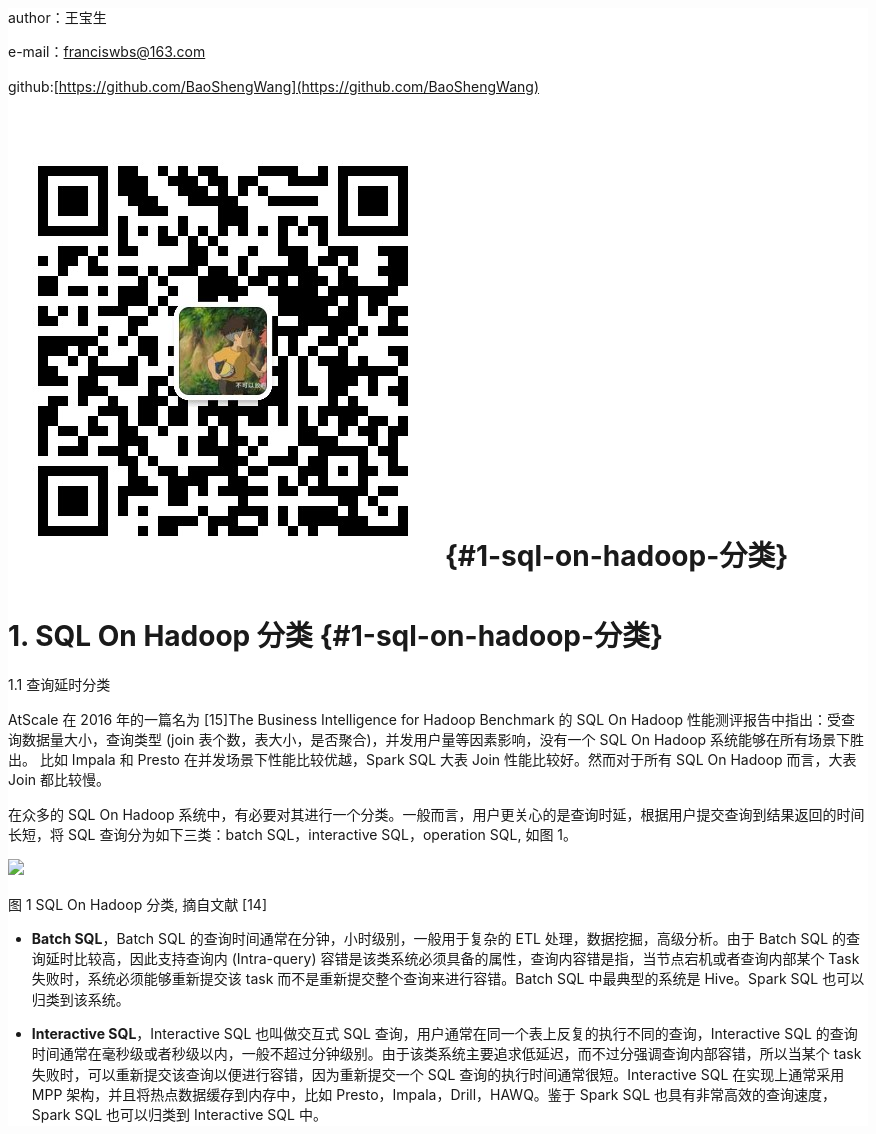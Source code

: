 author：王宝生

e-mail：franciswbs@163.com

github:[https://github.com/BaoShengWang](https://github.com/BaoShengWang)



# ![](/assets/profile.png) {#1-sql-on-hadoop-分类}

# 1. SQL On Hadoop 分类 {#1-sql-on-hadoop-分类}

1.1 查询延时分类

AtScale 在 2016 年的一篇名为 \[15\]The Business Intelligence for Hadoop Benchmark 的 SQL On Hadoop 性能测评报告中指出：受查询数据量大小，查询类型 \(join 表个数，表大小，是否聚合\)，并发用户量等因素影响，没有一个 SQL On Hadoop 系统能够在所有场景下胜出。 比如 Impala 和 Presto 在并发场景下性能比较优越，Spark SQL 大表 Join 性能比较好。然而对于所有 SQL On Hadoop 而言，大表 Join 都比较慢。

在众多的 SQL On Hadoop 系统中，有必要对其进行一个分类。一般而言，用户更关心的是查询时延，根据用户提交查询到结果返回的时间长短，将 SQL 查询分为如下三类：batch SQL，interactive SQL，operation SQL, 如图 1。

![](https://mmbiz.qpic.cn/mmbiz_png/cokWkYcF4DekTUVbaiabavaliaaGJN4VZ5FfhEz7JrwAZ8GYybiajsibFCickvL1tJE0AfWicME1oxKEsGcjPRLlqxRQ/640?wx_fmt=png&tp=webp&wxfrom=5&wx_lazy=1)

图 1 SQL On Hadoop 分类, 摘自文献 \[14\]

* **Batch SQL**，Batch SQL 的查询时间通常在分钟，小时级别，一般用于复杂的 ETL 处理，数据挖掘，高级分析。由于 Batch SQL 的查询延时比较高，因此支持查询内 \(Intra-query\) 容错是该类系统必须具备的属性，查询内容错是指，当节点宕机或者查询内部某个 Task 失败时，系统必须能够重新提交该 task 而不是重新提交整个查询来进行容错。Batch SQL 中最典型的系统是 Hive。Spark SQL 也可以归类到该系统。

* **Interactive SQL**，Interactive SQL 也叫做交互式 SQL 查询，用户通常在同一个表上反复的执行不同的查询，Interactive SQL 的查询时间通常在毫秒级或者秒级以内，一般不超过分钟级别。由于该类系统主要追求低延迟，而不过分强调查询内部容错，所以当某个 task 失败时，可以重新提交该查询以便进行容错，因为重新提交一个 SQL 查询的执行时间通常很短。Interactive SQL 在实现上通常采用 MPP 架构，并且将热点数据缓存到内存中，比如 Presto，Impala，Drill，HAWQ。鉴于 Spark SQL 也具有非常高效的查询速度，Spark SQL 也可以归类到 Interactive SQL 中。
